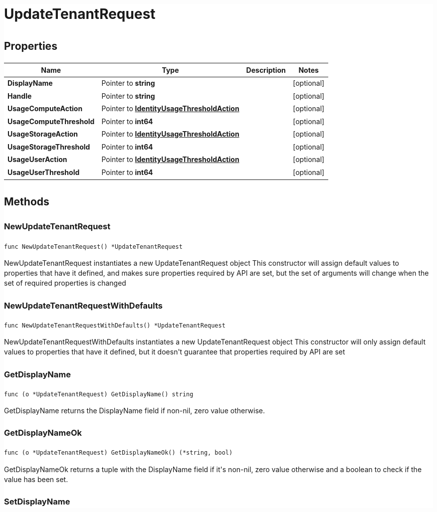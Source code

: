 # UpdateTenantRequest

## Properties

Name | Type | Description | Notes
------------ | ------------- | ------------- | -------------
**DisplayName** | Pointer to **string** |  | [optional] 
**Handle** | Pointer to **string** |  | [optional] 
**UsageComputeAction** | Pointer to [**IdentityUsageThresholdAction**](IdentityUsageThresholdAction.md) |  | [optional] 
**UsageComputeThreshold** | Pointer to **int64** |  | [optional] 
**UsageStorageAction** | Pointer to [**IdentityUsageThresholdAction**](IdentityUsageThresholdAction.md) |  | [optional] 
**UsageStorageThreshold** | Pointer to **int64** |  | [optional] 
**UsageUserAction** | Pointer to [**IdentityUsageThresholdAction**](IdentityUsageThresholdAction.md) |  | [optional] 
**UsageUserThreshold** | Pointer to **int64** |  | [optional] 

## Methods

### NewUpdateTenantRequest

`func NewUpdateTenantRequest() *UpdateTenantRequest`

NewUpdateTenantRequest instantiates a new UpdateTenantRequest object
This constructor will assign default values to properties that have it defined,
and makes sure properties required by API are set, but the set of arguments
will change when the set of required properties is changed

### NewUpdateTenantRequestWithDefaults

`func NewUpdateTenantRequestWithDefaults() *UpdateTenantRequest`

NewUpdateTenantRequestWithDefaults instantiates a new UpdateTenantRequest object
This constructor will only assign default values to properties that have it defined,
but it doesn't guarantee that properties required by API are set

### GetDisplayName

`func (o *UpdateTenantRequest) GetDisplayName() string`

GetDisplayName returns the DisplayName field if non-nil, zero value otherwise.

### GetDisplayNameOk

`func (o *UpdateTenantRequest) GetDisplayNameOk() (*string, bool)`

GetDisplayNameOk returns a tuple with the DisplayName field if it's non-nil, zero value otherwise
and a boolean to check if the value has been set.

### SetDisplayName
